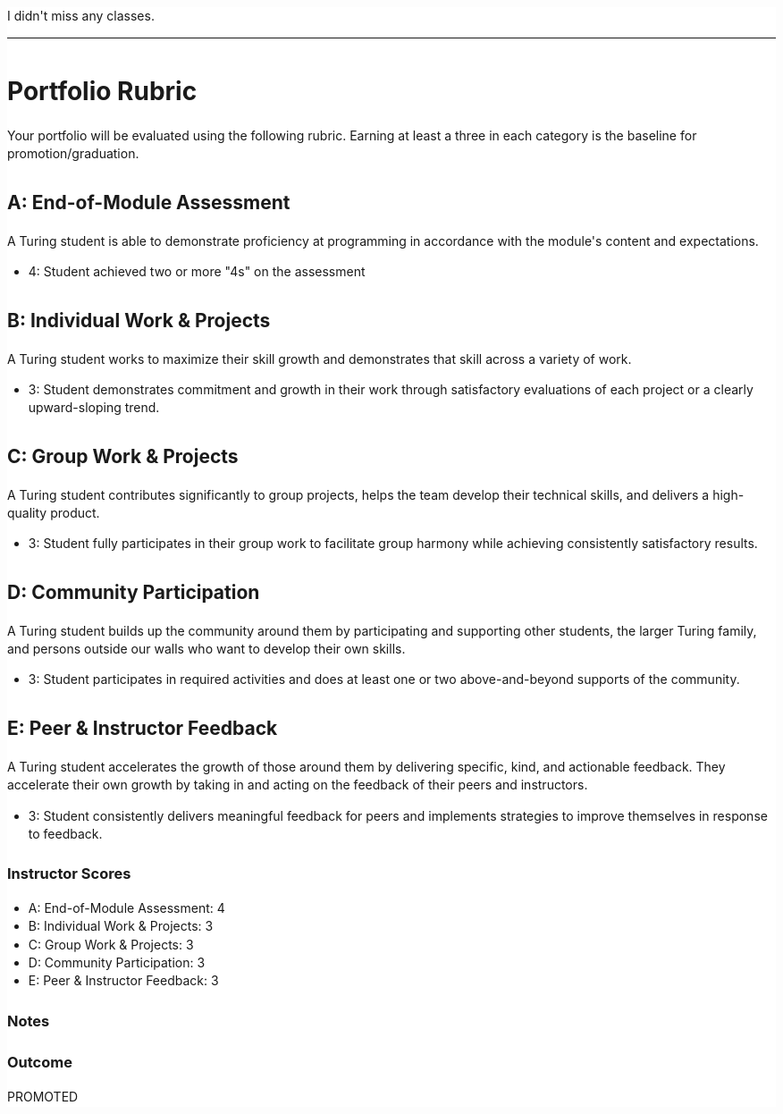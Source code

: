 I didn't miss any classes.

***

# Portfolio Rubric

Your portfolio will be evaluated using the following rubric. Earning at least
a three in each category is the baseline for promotion/graduation.

## A: End-of-Module Assessment

A Turing student is able to demonstrate proficiency at programming in accordance
with the module's content and expectations.

* 4: Student achieved two or more "4s" on the assessment

## B: Individual Work & Projects

A Turing student works to maximize their skill growth and demonstrates
that skill across a variety of work.

* 3: Student demonstrates commitment and growth in their work through satisfactory
evaluations of each project or a clearly upward-sloping trend.

## C: Group Work & Projects

A Turing student contributes significantly to group projects, helps the team
develop their technical skills, and delivers a high-quality product.

* 3: Student fully participates in their group work to facilitate group harmony
while achieving consistently satisfactory results.

## D: Community Participation

A Turing student builds up the community around them by participating and
supporting other students, the larger Turing family, and persons outside our
walls who want to develop their own skills.

* 3: Student participates in required activities and does at least one or two
above-and-beyond supports of the community.

## E: Peer & Instructor Feedback

A Turing student accelerates the growth of those around
them by delivering specific, kind, and actionable feedback. They accelerate their
own growth by taking in and acting on the feedback of their peers and instructors.

* 3: Student consistently delivers meaningful feedback for peers and implements
strategies to improve themselves in response to feedback.


### Instructor Scores

* A: End-of-Module Assessment: 4
* B: Individual Work & Projects: 3
* C: Group Work & Projects: 3
* D: Community Participation: 3
* E: Peer & Instructor Feedback: 3

### Notes

### Outcome

PROMOTED
